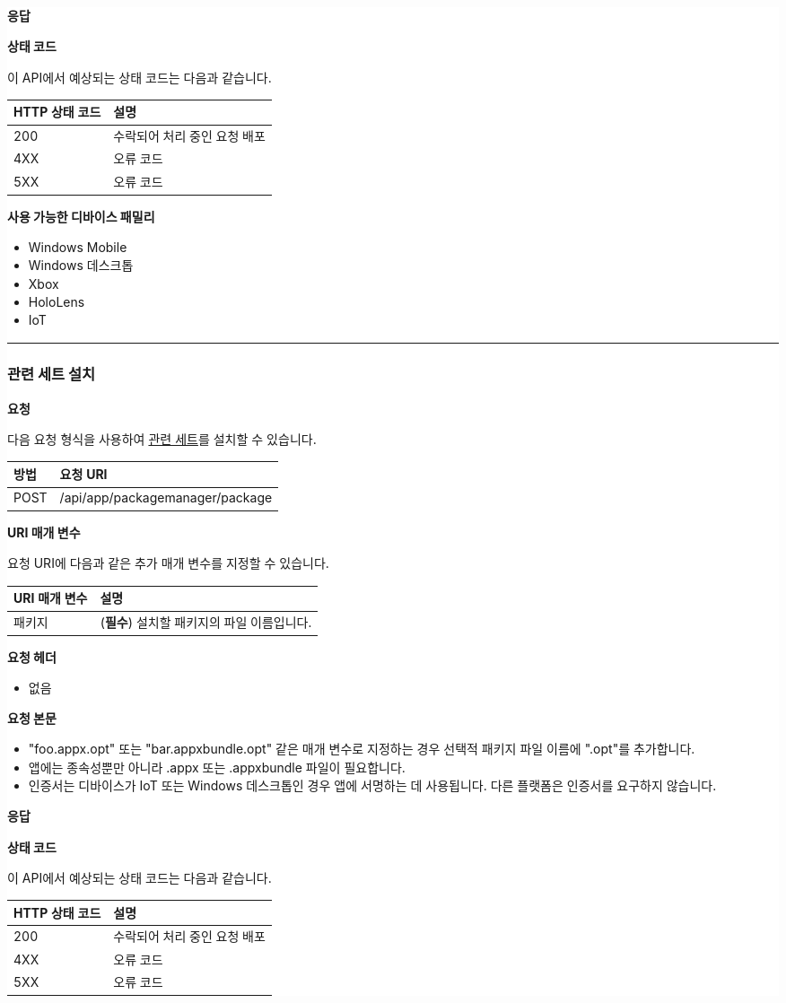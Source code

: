 **응답**

**상태 코드**

이 API에서 예상되는 상태 코드는 다음과 같습니다.

|  HTTP 상태 코드      | 설명 | 
| :------     | :----- |
| 200 | 수락되어 처리 중인 요청 배포 |
| 4XX | 오류 코드 |
| 5XX | 오류 코드 |

**사용 가능한 디바이스 패밀리**

* Windows Mobile
* Windows 데스크톱
* Xbox
* HoloLens
* IoT

<hr>

### <a name="install-a-related-set"></a>관련 세트 설치

**요청**

다음 요청 형식을 사용하여 [관련 세트](/windows/msix/)를 설치할 수 있습니다.

| 방법      | 요청 URI |
| :------     | :------ |
| POST | /api/app/packagemanager/package |

**URI 매개 변수**

요청 URI에 다음과 같은 추가 매개 변수를 지정할 수 있습니다.

| URI 매개 변수 | 설명 |
| :------          | :------ |
| 패키지   | (**필수**) 설치할 패키지의 파일 이름입니다. |

**요청 헤더**

- 없음

**요청 본문** 
- "foo.appx.opt" 또는 "bar.appxbundle.opt" 같은 매개 변수로 지정하는 경우 선택적 패키지 파일 이름에 ".opt"를 추가합니다. 
- 앱에는 종속성뿐만 아니라 .appx 또는 .appxbundle 파일이 필요합니다. 
- 인증서는 디바이스가 IoT 또는 Windows 데스크톱인 경우 앱에 서명하는 데 사용됩니다. 다른 플랫폼은 인증서를 요구하지 않습니다. 

**응답**

**상태 코드**

이 API에서 예상되는 상태 코드는 다음과 같습니다.

|  HTTP 상태 코드      | 설명 | 
| :------     | :----- |
| 200 | 수락되어 처리 중인 요청 배포 |
| 4XX | 오류 코드 |
| 5XX | 오류 코드 |
